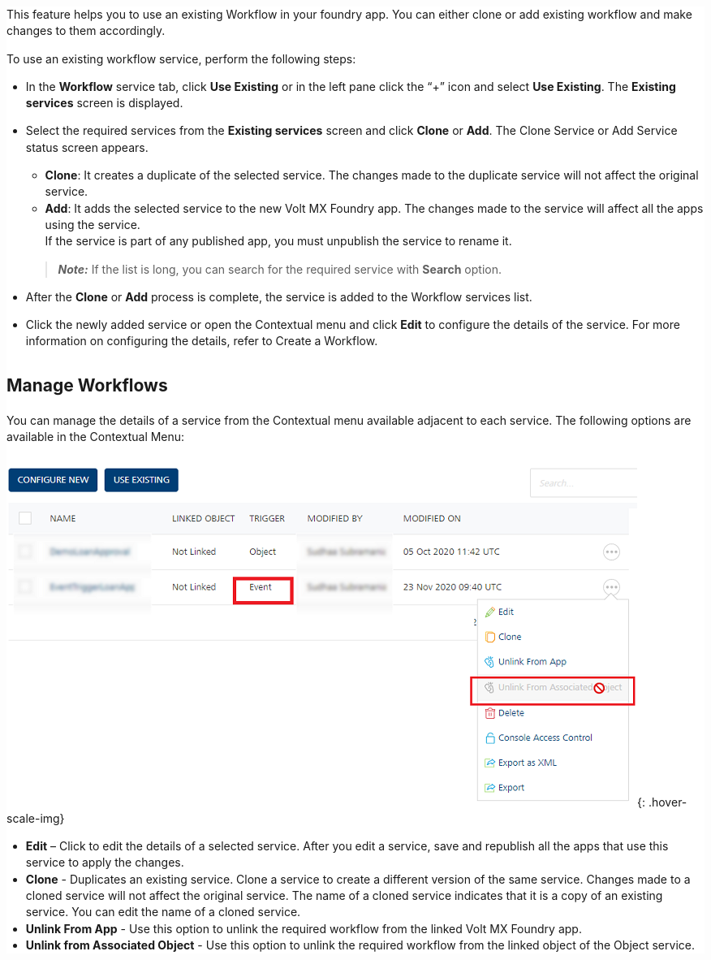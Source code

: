 This feature helps you to use an existing Workflow in your foundry app. You can either clone or add existing workflow and make changes to them accordingly.

To use an existing workflow service, perform the following steps:

- In the **Workflow** service tab, click **Use Existing** or in the left pane click the “+” icon and select **Use Existing**. The **Existing services** screen is displayed.
- Select the required services from the **Existing services** screen and click **Clone** or **Add**. The Clone Service or Add Service status screen appears.

  - **Clone**: It creates a duplicate of the selected service. The changes made to the duplicate service will not affect the original service.
  - **Add**: It adds the selected service to the new Volt MX Foundry app. The changes made to the service will affect all the apps using the service.  
    If the service is part of any published app, you must unpublish the service to rename it.

  > **_Note:_** If the list is long, you can search for the required service with **Search** option.

- After the **Clone** or **Add** process is complete, the service is added to the Workflow services list.
- Click the newly added service or open the Contextual menu and click **Edit** to configure the details of the service. For more information on configuring the details, refer to Create a Workflow.


## Manage Workflows

You can manage the details of a service from the Contextual menu available adjacent to each service. The following options are available in the Contextual Menu:

![](Resources/Images/EventUnlinkDisable.png){: .hover-scale-img}

- **Edit** – Click to edit the details of a selected service. After you edit a service, save and republish all the apps that use this service to apply the changes.
- **Clone** - Duplicates an existing service. Clone a service to create a different version of the same service. Changes made to a cloned service will not affect the original service. The name of a cloned service indicates that it is a copy of an existing service. You can edit the name of a cloned service.
- **Unlink From App** - Use this option to unlink the required workflow from the linked Volt MX Foundry app.
- **Unlink from Associated Object** - Use this option to unlink the required workflow from the linked object of the Object service.
